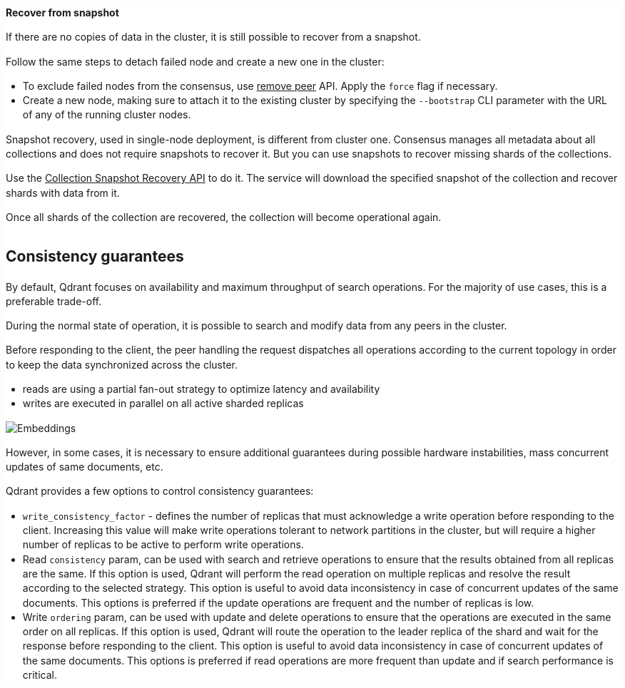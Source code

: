 
**Recover from snapshot**

If there are no copies of data in the cluster, it is still possible to recover from a snapshot.

Follow the same steps to detach failed node and create a new one in the cluster:

* To exclude failed nodes from the consensus, use [remove peer](https://qdrant.github.io/qdrant/redoc/index.html#tag/cluster/operation/remove_peer) API. Apply the `force` flag if necessary.
* Create a new node, making sure to attach it to the existing cluster by specifying the `--bootstrap` CLI parameter with the URL of any of the running cluster nodes.

Snapshot recovery, used in single-node deployment, is different from cluster one.
Consensus manages all metadata about all collections and does not require snapshots to recover it.
But you can use snapshots to recover missing shards of the collections.

Use the [Collection Snapshot Recovery API](../../concepts/snapshots/#recover-in-cluster-deployment) to do it.
The service will download the specified snapshot of the collection and recover shards with data from it.

Once all shards of the collection are recovered, the collection will become operational again.

## Consistency guarantees

By default, Qdrant focuses on availability and maximum throughput of search operations.
For the majority of use cases, this is a preferable trade-off.

During the normal state of operation, it is possible to search and modify data from any peers in the cluster.

Before responding to the client, the peer handling the request dispatches all operations according to the current topology in order to keep the data synchronized across the cluster.

- reads are using a partial fan-out strategy to optimize latency and availability
- writes are executed in parallel on all active sharded replicas

![Embeddings](/docs/concurrent-operations-replicas.png)

However, in some cases, it is necessary to ensure additional guarantees during possible hardware instabilities, mass concurrent updates of same documents, etc.

Qdrant provides a few options to control consistency guarantees:

- `write_consistency_factor` - defines the number of replicas that must acknowledge a write operation before responding to the client. Increasing this value will make write operations tolerant to network partitions in the cluster, but will require a higher number of replicas to be active to perform write operations.
- Read `consistency` param, can be used with search and retrieve operations to ensure that the results obtained from all replicas are the same. If this option is used, Qdrant will perform the read operation on multiple replicas and resolve the result according to the selected strategy. This option is useful to avoid data inconsistency in case of concurrent updates of the same documents. This options is preferred if the update operations are frequent and the number of replicas is low.
- Write `ordering` param, can be used with update and delete operations to ensure that the operations are executed in the same order on all replicas. If this option is used, Qdrant will route the operation to the leader replica of the shard and wait for the response before responding to the client. This option is useful to avoid data inconsistency in case of concurrent updates of the same documents. This options is preferred if read operations are more frequent than update and if search performance is critical.
